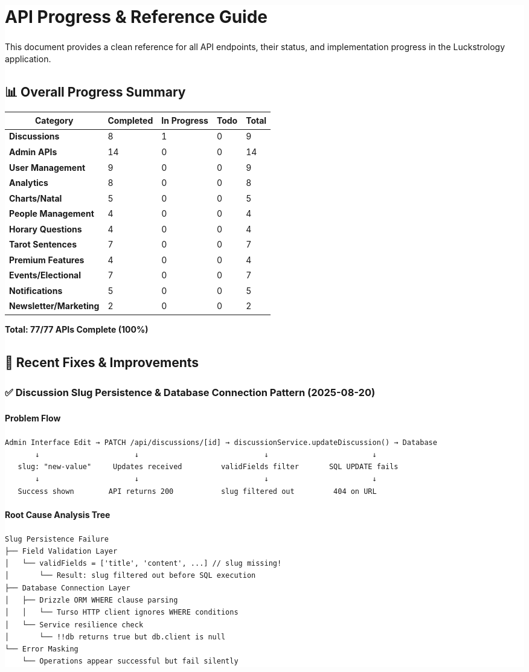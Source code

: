 # API Progress & Reference Guide

This document provides a clean reference for all API endpoints, their status, and implementation progress in the Luckstrology application.

## 📊 Overall Progress Summary

| Category | Completed | In Progress | Todo | Total |
|----------|-----------|-------------|------|-------|
| **Discussions** | 8 | 1 | 0 | 9 |
| **Admin APIs** | 14 | 0 | 0 | 14 |
| **User Management** | 9 | 0 | 0 | 9 |
| **Analytics** | 8 | 0 | 0 | 8 |
| **Charts/Natal** | 5 | 0 | 0 | 5 |
| **People Management** | 4 | 0 | 0 | 4 |
| **Horary Questions** | 4 | 0 | 0 | 4 |
| **Tarot Sentences** | 7 | 0 | 0 | 7 |
| **Premium Features** | 4 | 0 | 0 | 4 |
| **Events/Electional** | 7 | 0 | 0 | 7 |
| **Notifications** | 5 | 0 | 0 | 5 |
| **Newsletter/Marketing** | 2 | 0 | 0 | 2 |

**Total: 77/77 APIs Complete (100%)**

## 🎯 Recent Fixes & Improvements

### ✅ Discussion Slug Persistence & Database Connection Pattern (2025-08-20)

#### Problem Flow
```
Admin Interface Edit → PATCH /api/discussions/[id] → discussionService.updateDiscussion() → Database
       ↓                      ↓                             ↓                        ↓
   slug: "new-value"     Updates received         validFields filter       SQL UPDATE fails
       ↓                      ↓                             ↓                        ↓
   Success shown        API returns 200           slug filtered out         404 on URL
```

#### Root Cause Analysis Tree
```
Slug Persistence Failure
├── Field Validation Layer
│   └── validFields = ['title', 'content', ...] // slug missing!
│       └── Result: slug filtered out before SQL execution
├── Database Connection Layer  
│   ├── Drizzle ORM WHERE clause parsing
│   │   └── Turso HTTP client ignores WHERE conditions
│   └── Service resilience check
│       └── !!db returns true but db.client is null
└── Error Masking
    └── Operations appear successful but fail silently
```
